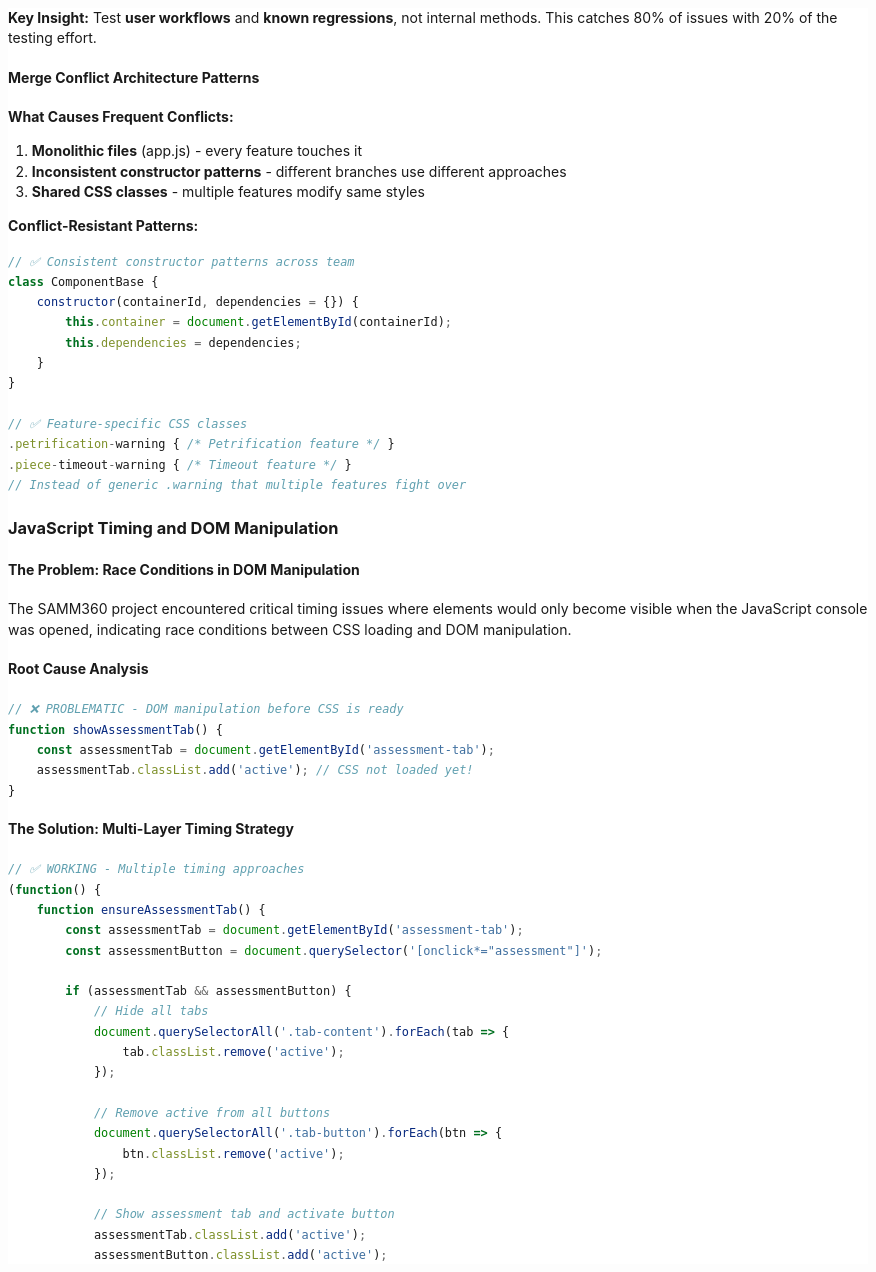 **Key Insight:** Test **user workflows** and **known regressions**, not internal methods. This catches 80% of issues with 20% of the testing effort.

#### **Merge Conflict Architecture Patterns**

**What Causes Frequent Conflicts:**
1. **Monolithic files** (app.js) - every feature touches it
2. **Inconsistent constructor patterns** - different branches use different approaches
3. **Shared CSS classes** - multiple features modify same styles

**Conflict-Resistant Patterns:**
```javascript
// ✅ Consistent constructor patterns across team
class ComponentBase {
    constructor(containerId, dependencies = {}) {
        this.container = document.getElementById(containerId);
        this.dependencies = dependencies;
    }
}

// ✅ Feature-specific CSS classes
.petrification-warning { /* Petrification feature */ }
.piece-timeout-warning { /* Timeout feature */ }
// Instead of generic .warning that multiple features fight over
```

### JavaScript Timing and DOM Manipulation

#### **The Problem: Race Conditions in DOM Manipulation**
The SAMM360 project encountered critical timing issues where elements would only become visible when the JavaScript console was opened, indicating race conditions between CSS loading and DOM manipulation.

#### **Root Cause Analysis**
```javascript
// ❌ PROBLEMATIC - DOM manipulation before CSS is ready
function showAssessmentTab() {
    const assessmentTab = document.getElementById('assessment-tab');
    assessmentTab.classList.add('active'); // CSS not loaded yet!
}
```

#### **The Solution: Multi-Layer Timing Strategy**
```javascript
// ✅ WORKING - Multiple timing approaches
(function() {
    function ensureAssessmentTab() {
        const assessmentTab = document.getElementById('assessment-tab');
        const assessmentButton = document.querySelector('[onclick*="assessment"]');

        if (assessmentTab && assessmentButton) {
            // Hide all tabs
            document.querySelectorAll('.tab-content').forEach(tab => {
                tab.classList.remove('active');
            });

            // Remove active from all buttons
            document.querySelectorAll('.tab-button').forEach(btn => {
                btn.classList.remove('active');
            });

            // Show assessment tab and activate button
            assessmentTab.classList.add('active');
            assessmentButton.classList.add('active');

```